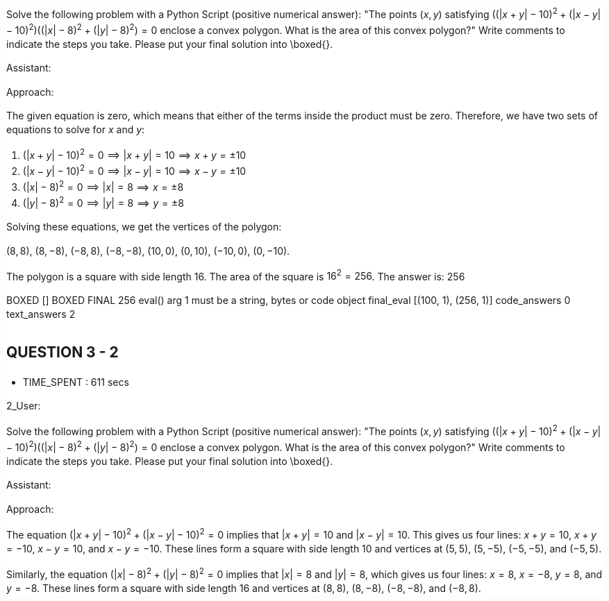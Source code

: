 Solve the following problem with a Python Script (positive numerical answer):
"The points $\left(x, y\right)$ satisfying $((\vert x + y \vert - 10)^2 + ( \vert x - y \vert - 10)^2)((\vert x \vert - 8)^2 + ( \vert y \vert - 8)^2) = 0$ enclose a convex polygon. What is the area of this convex polygon?"
Write comments to indicate the steps you take. Please put your final solution into \boxed{}.

Assistant:

Approach:

 The given equation is zero, which means that either of the terms inside the product must be zero. Therefore, we have two sets of equations to solve for $x$ and $y$:

1. $(\vert x + y \vert - 10)^2 = 0 \implies \vert x + y \vert = 10 \implies x + y = \pm 10$
2. $(\vert x - y \vert - 10)^2 = 0 \implies \vert x - y \vert = 10 \implies x - y = \pm 10$
3. $(\vert x \vert - 8)^2 = 0 \implies \vert x \vert = 8 \implies x = \pm 8$
4. $(\vert y \vert - 8)^2 = 0 \implies \vert y \vert = 8 \implies y = \pm 8$

Solving these equations, we get the vertices of the polygon:

$(8, 8)$, $(8, -8)$, $(-8, 8)$, $(-8, -8)$, $(10, 0)$, $(0, 10)$, $(-10, 0)$, $(0, -10)$.

The polygon is a square with side length $16$. The area of the square is $16^2 = 256$. The answer is: $256$

BOXED []
BOXED FINAL 256
eval() arg 1 must be a string, bytes or code object final_eval
[(100, 1), (256, 1)]
code_answers 0 text_answers 2



## QUESTION 3 - 2 
- TIME_SPENT : 611 secs

2_User:

Solve the following problem with a Python Script (positive numerical answer):
"The points $\left(x, y\right)$ satisfying $((\vert x + y \vert - 10)^2 + ( \vert x - y \vert - 10)^2)((\vert x \vert - 8)^2 + ( \vert y \vert - 8)^2) = 0$ enclose a convex polygon. What is the area of this convex polygon?"
Write comments to indicate the steps you take. Please put your final solution into \boxed{}.

Assistant:

Approach:

 The equation $(\vert x + y \vert - 10)^2 + (\vert x - y \vert - 10)^2 = 0$ implies that $\vert x + y \vert = 10$ and $\vert x - y \vert = 10$. This gives us four lines: $x + y = 10$, $x + y = -10$, $x - y = 10$, and $x - y = -10$. These lines form a square with side length 10 and vertices at $(5,5)$, $(5,-5)$, $(-5,-5)$, and $(-5,5)$.

Similarly, the equation $(\vert x \vert - 8)^2 + (\vert y \vert - 8)^2 = 0$ implies that $\vert x \vert = 8$ and $\vert y \vert = 8$, which gives us four lines: $x = 8$, $x = -8$, $y = 8$, and $y = -8$. These lines form a square with side length 16 and vertices at $(8,8)$, $(8,-8)$, $(-8,-8)$, and $(-8,8)$.
